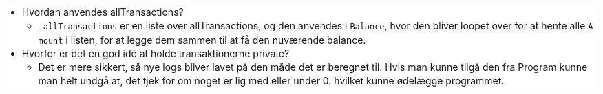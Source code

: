 - Hvordan anvendes allTransactions?
    - `_allTransactions` er en liste over allTransactions, og den anvendes i `Balance`, hvor den bliver loopet over for at hente alle `Amount` i listen, for at legge dem sammen til at få den nuværende balance.
- Hvorfor er det en god idé at holde transaktionerne private?
    - Det er mere sikkert, så nye logs bliver lavet på den måde det er beregnet til. Hvis man kunne tilgå den fra Program kunne man helt undgå at, det tjek for om noget er lig med eller under 0. hvilket kunne ødelægge programmet.